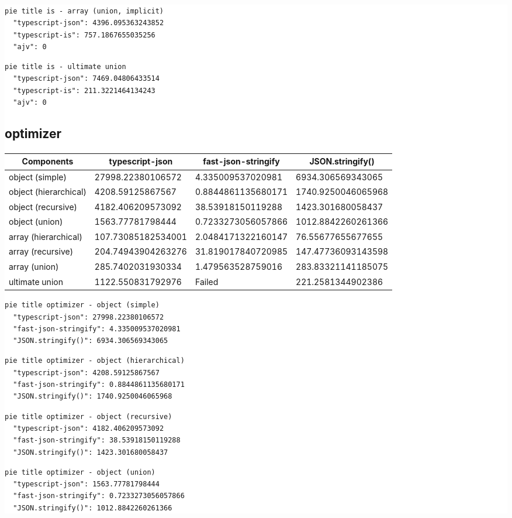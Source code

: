 
```mermaid
pie title is - array (union, implicit)
  "typescript-json": 4396.095363243852
  "typescript-is": 757.1867655035256
  "ajv": 0
```


```mermaid
pie title is - ultimate union
  "typescript-json": 7469.04806433514
  "typescript-is": 211.3221464134243
  "ajv": 0
```






## optimizer
 Components | typescript-json | fast-json-stringify | JSON.stringify() 
------------|-----------------|---------------------|------------------
object (simple) | 27998.22380106572 | 4.335009537020981 | 6934.306569343065
object (hierarchical) | 4208.59125867567 | 0.8844861135680171 | 1740.9250046065968
object (recursive) | 4182.406209573092 | 38.53918150119288 | 1423.301680058437
object (union) | 1563.77781798444 | 0.7233273056057866 | 1012.8842260261366
array (hierarchical) | 107.73085182534001 | 2.0484171322160147 | 76.55677655677655
array (recursive) | 204.74943904263276 | 31.819017840720985 | 147.47736093143598
array (union) | 285.7402031930334 | 1.479563528759016 | 283.83321141185075
ultimate union | 1122.550831792976 | Failed | 221.2581344902386


```mermaid
pie title optimizer - object (simple)
  "typescript-json": 27998.22380106572
  "fast-json-stringify": 4.335009537020981
  "JSON.stringify()": 6934.306569343065
```


```mermaid
pie title optimizer - object (hierarchical)
  "typescript-json": 4208.59125867567
  "fast-json-stringify": 0.8844861135680171
  "JSON.stringify()": 1740.9250046065968
```


```mermaid
pie title optimizer - object (recursive)
  "typescript-json": 4182.406209573092
  "fast-json-stringify": 38.53918150119288
  "JSON.stringify()": 1423.301680058437
```


```mermaid
pie title optimizer - object (union)
  "typescript-json": 1563.77781798444
  "fast-json-stringify": 0.7233273056057866
  "JSON.stringify()": 1012.8842260261366
```
